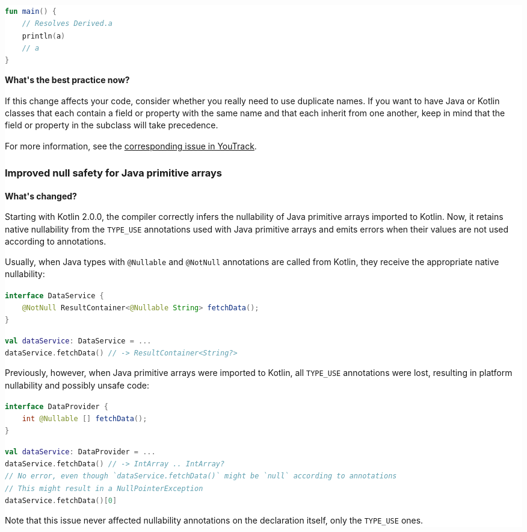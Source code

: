 ```kotlin
fun main() {
    // Resolves Derived.a
    println(a)
    // a
}
```

**What's the best practice now?**

If this change affects your code, consider whether you really need to use duplicate names. If you want to have Java or
Kotlin classes that each contain a field or property with the same name and that each inherit from one another, keep in
mind that the field or property in the subclass will take precedence.

For more information, see the [corresponding issue in YouTrack](https://youtrack.jetbrains.com/issue/KT-55017).

### Improved null safety for Java primitive arrays

**What's changed?**

Starting with Kotlin 2.0.0, the compiler correctly infers the nullability of Java primitive arrays imported to Kotlin.
Now, it retains native nullability from the `TYPE_USE` annotations used with Java primitive arrays and emits errors when
their values are not used according to annotations.

Usually, when Java types with `@Nullable` and `@NotNull` annotations are called from Kotlin, they receive the appropriate
native nullability:

```java
interface DataService {
    @NotNull ResultContainer<@Nullable String> fetchData();
}
```
```kotlin
val dataService: DataService = ... 
dataService.fetchData() // -> ResultContainer<String?>
```

Previously, however, when Java primitive arrays were imported to Kotlin, all `TYPE_USE` annotations were lost, resulting
in platform nullability and possibly unsafe code:

```java
interface DataProvider {
    int @Nullable [] fetchData();
}
```

```kotlin
val dataService: DataProvider = ...
dataService.fetchData() // -> IntArray .. IntArray?
// No error, even though `dataService.fetchData()` might be `null` according to annotations
// This might result in a NullPointerException
dataService.fetchData()[0]
```
Note that this issue never affected nullability annotations on the declaration itself, only the `TYPE_USE` ones.

